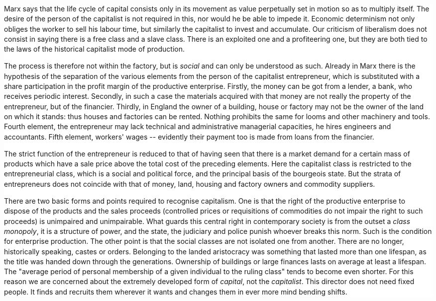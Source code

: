 Marx says that the life cycle of capital consists only in its movement
as value perpetually set in motion so as to multiply itself. The desire
of the person of the capitalist is not required in this, nor would he
be able to impede it. Economic determinism not only obliges the worker
to sell his labour time, but similarly the capitalist to invest and
accumulate. Our criticism of liberalism does not consist in saying
there is a free class and a slave class. There is an exploited one
and a profiteering one, but they are both tied to the laws of the
historical capitalist mode of production.

The process is therefore not within the factory, but is _social_
and can only be understood as such. Already in Marx there is
the hypothesis of the separation of the various elements from
the person of the capitalist entrepreneur, which is substituted
with a share participation in the profit margin of the productive
enterprise. Firstly, the money can be got from a lender, a bank,
who receives periodic interest. Secondly, in such a case the
materials acquired with that money are not really the property of
the entrepreneur, but of the financier. Thirdly, in England the owner
of a building, house or factory may not be the owner of the land on
which it stands: thus houses and factories can be rented. Nothing
prohibits the same for looms and other machinery and tools. Fourth
element, the entrepreneur may lack technical and administrative
managerial capacities, he hires engineers and accountants. Fifth
element, workers' wages -- evidently their payment too is made from
loans from the financier.

The strict function of the entrepreneur is reduced to that of having
seen that there is a market demand for a certain mass of products which
have a sale price above the total cost of the preceding elements. Here
the capitalist class is restricted to the entrepreneurial class,
which is a social and political force, and the principal basis of the
bourgeois state. But the strata of entrepreneurs does not coincide
with that of money, land, housing and factory owners and commodity
suppliers.

There are two basic forms and points required to recognise
capitalism. One is that the right of the productive enterprise to
dispose of the products and the sales proceeds (controlled prices or
requisitions of commodities do not impair the right to such proceeds)
is unimpaired and unimpairable. What guards this central right in
contemporary society is from the outset a _class monopoly_, it is a
structure of power, and the state, the judiciary and police punish
whoever breaks this norm. Such is the condition for enterprise
production. The other point is that the social classes are not
isolated one from another. There are no longer, historically speaking,
castes or orders. Belonging to the landed aristocracy was something
that lasted more than one lifespan, as the title was handed down
through the generations. Ownership of buildings or large finances
lasts on average at least a lifespan. The "average period of personal
membership of a given individual to the ruling class" tends to become
even shorter. For this reason we are concerned about the extremely
developed form of _capital_, not the _capitalist_. This director does
not need fixed people. It finds and recruits them wherever it wants
and changes them in ever more mind bending shifts.
